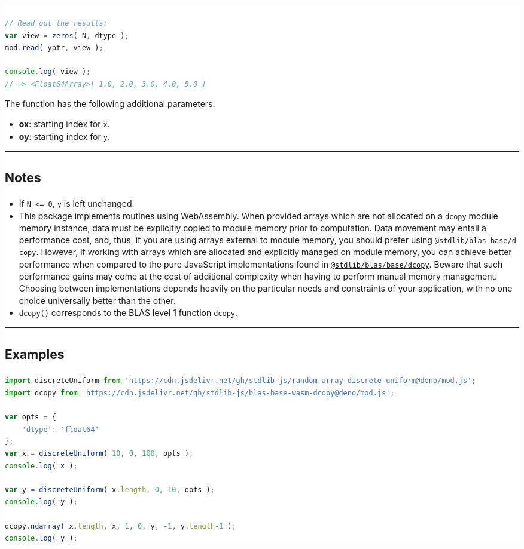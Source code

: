 ```javascript

// Read out the results:
var view = zeros( N, dtype );
mod.read( yptr, view );

console.log( view );
// => <Float64Array>[ 1.0, 2.0, 3.0, 4.0, 5.0 ]
```

The function has the following additional parameters:

-   **ox**: starting index for `x`.
-   **oy**: starting index for `y`.

</section>



<section class="notes">

* * *

## Notes

-   If `N <= 0`, `y` is left unchanged.
-   This package implements routines using WebAssembly. When provided arrays which are not allocated on a `dcopy` module memory instance, data must be explicitly copied to module memory prior to computation. Data movement may entail a performance cost, and, thus, if you are using arrays external to module memory, you should prefer using [`@stdlib/blas-base/dcopy`][@stdlib/blas/base/dcopy]. However, if working with arrays which are allocated and explicitly managed on module memory, you can achieve better performance when compared to the pure JavaScript implementations found in [`@stdlib/blas/base/dcopy`][@stdlib/blas/base/dcopy]. Beware that such performance gains may come at the cost of additional complexity when having to perform manual memory management. Choosing between implementations depends heavily on the particular needs and constraints of your application, with no one choice universally better than the other.
-   `dcopy()` corresponds to the [BLAS][blas] level 1 function [`dcopy`][dcopy].

</section>



<section class="examples">

* * *

## Examples



```javascript
import discreteUniform from 'https://cdn.jsdelivr.net/gh/stdlib-js/random-array-discrete-uniform@deno/mod.js';
import dcopy from 'https://cdn.jsdelivr.net/gh/stdlib-js/blas-base-wasm-dcopy@deno/mod.js';

var opts = {
    'dtype': 'float64'
};
var x = discreteUniform( 10, 0, 100, opts );
console.log( x );

var y = discreteUniform( x.length, 0, 10, opts );
console.log( y );

dcopy.ndarray( x.length, x, 1, 0, y, -1, y.length-1 );
console.log( y );
```


[npm-image]: http://img.shields.io/npm/v/@stdlib/blas-base-wasm-dcopy.svg
[npm-url]: https://npmjs.org/package/@stdlib/blas-base-wasm-dcopy
[test-image]: https://github.com/stdlib-js/blas-base-wasm-dcopy/actions/workflows/test.yml/badge.svg?branch=main
[test-url]: https://github.com/stdlib-js/blas-base-wasm-dcopy/actions/workflows/test.yml?query=branch:main
[coverage-image]: https://img.shields.io/codecov/c/github/stdlib-js/blas-base-wasm-dcopy/main.svg
[coverage-url]: https://codecov.io/github/stdlib-js/blas-base-wasm-dcopy?branch=main
[chat-image]: https://img.shields.io/gitter/room/stdlib-js/stdlib.svg
[chat-url]: https://app.gitter.im/#/room/#stdlib-js_stdlib:gitter.im
[stdlib]: https://github.com/stdlib-js/stdlib
[stdlib-authors]: https://github.com/stdlib-js/stdlib/graphs/contributors
[umd]: https://github.com/umdjs/umd
[es-module]: https://developer.mozilla.org/en-US/docs/Web/JavaScript/Guide/Modules
[deno-url]: https://github.com/stdlib-js/blas-base-wasm-dcopy/tree/deno
[deno-readme]: https://github.com/stdlib-js/blas-base-wasm-dcopy/blob/deno/README.md
[umd-url]: https://github.com/stdlib-js/blas-base-wasm-dcopy/tree/umd
[umd-readme]: https://github.com/stdlib-js/blas-base-wasm-dcopy/blob/umd/README.md
[esm-url]: https://github.com/stdlib-js/blas-base-wasm-dcopy/tree/esm
[esm-readme]: https://github.com/stdlib-js/blas-base-wasm-dcopy/blob/esm/README.md
[branches-url]: https://github.com/stdlib-js/blas-base-wasm-dcopy/blob/main/branches.md
[stdlib-license]: https://raw.githubusercontent.com/stdlib-js/blas-base-wasm-dcopy/main/LICENSE
[blas]: http://www.netlib.org/blas
[dcopy]: http://www.netlib.org/lapack/explore-html/de/da4/group__double__blas__level1.html
[mdn-typed-array]: https://developer.mozilla.org/en-US/docs/Web/JavaScript/Reference/Global_Objects/TypedArray
[@stdlib/array/float64]: https://github.com/stdlib-js/array-float64/tree/deno
[@stdlib/wasm/memory]: https://github.com/stdlib-js/wasm-memory/tree/deno
[@stdlib/wasm/module-wrapper]: https://github.com/stdlib-js/wasm-module-wrapper/tree/deno
[@stdlib/blas/base/dcopy]: https://github.com/stdlib-js/blas-base-dcopy/tree/deno